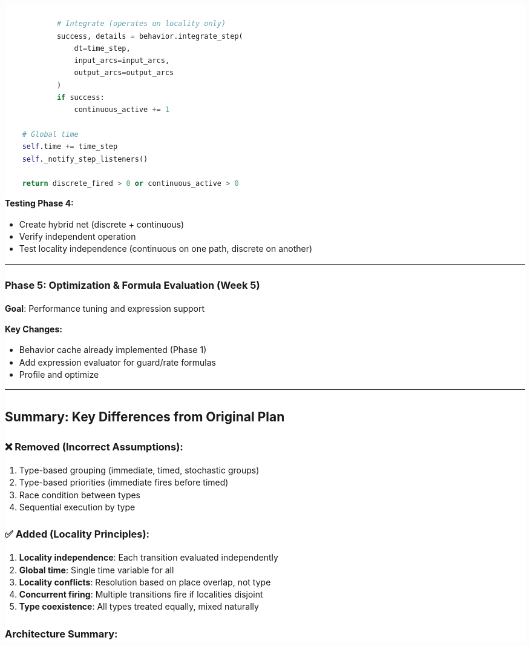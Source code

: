 ```python
            
            # Integrate (operates on locality only)
            success, details = behavior.integrate_step(
                dt=time_step,
                input_arcs=input_arcs,
                output_arcs=output_arcs
            )
            if success:
                continuous_active += 1
    
    # Global time
    self.time += time_step
    self._notify_step_listeners()
    
    return discrete_fired > 0 or continuous_active > 0
```

**Testing Phase 4:**
- Create hybrid net (discrete + continuous)
- Verify independent operation
- Test locality independence (continuous on one path, discrete on another)

---

### **Phase 5: Optimization & Formula Evaluation** (Week 5)

**Goal**: Performance tuning and expression support

**Key Changes:**
- Behavior cache already implemented (Phase 1)
- Add expression evaluator for guard/rate formulas
- Profile and optimize

---

## Summary: Key Differences from Original Plan

### ❌ Removed (Incorrect Assumptions):
1. Type-based grouping (immediate, timed, stochastic groups)
2. Type-based priorities (immediate fires before timed)
3. Race condition between types
4. Sequential execution by type

### ✅ Added (Locality Principles):
1. **Locality independence**: Each transition evaluated independently
2. **Global time**: Single time variable for all
3. **Locality conflicts**: Resolution based on place overlap, not type
4. **Concurrent firing**: Multiple transitions fire if localities disjoint
5. **Type coexistence**: All types treated equally, mixed naturally

### Architecture Summary:
